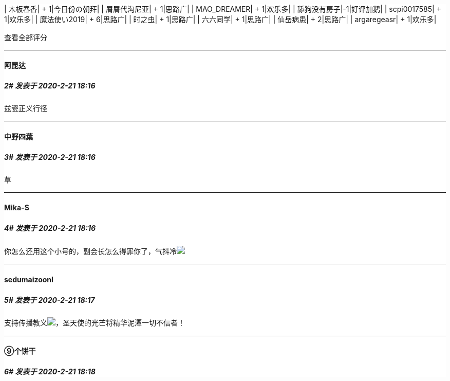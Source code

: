 | 木板春香| + 1|今日份の朝拜|
| 屑屑代沟尼亚| + 1|思路广|
| MAO_DREAMER| + 1|欢乐多|
| 舔狗没有房子|-1|好评加鹅|
| scpi0017585| + 1|欢乐多|
| 魔法使い2019| + 6|思路广|
| 时之虫| + 1|思路广|
| 六六同学| + 1|思路广|
| 仙岳病患| + 2|思路广|
| argaregeasr| + 1|欢乐多|

查看全部评分

*****

####  阿昆达  
##### 2#       发表于 2020-2-21 18:16

兹瓷正义行径

*****

####  中野四葉  
##### 3#       发表于 2020-2-21 18:16

草

*****

####  Mika-S  
##### 4#       发表于 2020-2-21 18:16

你怎么还用这个小号的，副会长怎么得罪你了，气抖冷<img src="https://static.saraba1st.com/image/smiley/face2017/118.png" referrerpolicy="no-referrer">

*****

####  sedumaizoonl  
##### 5#       发表于 2020-2-21 18:17

支持传播教义<img src="https://static.saraba1st.com/image/smiley/face2017/052.png">，圣天使的光芒将精华泥潭一切不信者！

*****

####  ⑨个饼干  
##### 6#       发表于 2020-2-21 18:18
